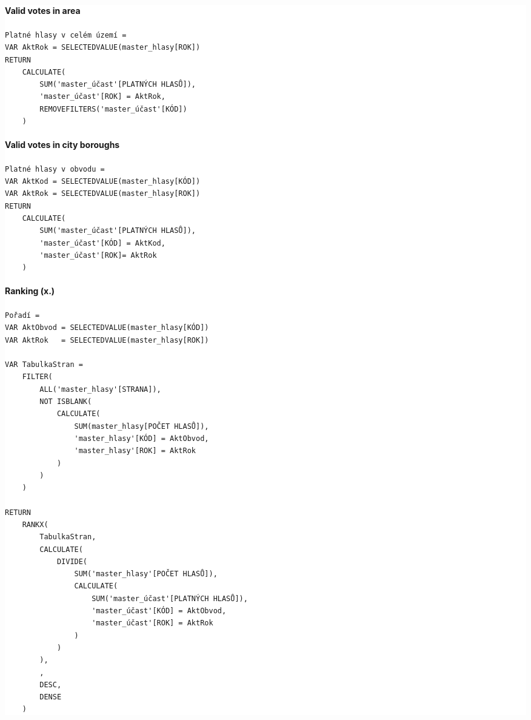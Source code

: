 #### Valid votes in area 
```
Platné hlasy v celém území = 
VAR AktRok = SELECTEDVALUE(master_hlasy[ROK])
RETURN
    CALCULATE(
        SUM('master_účast'[PLATNÝCH HLASŮ]),
        'master_účast'[ROK] = AktRok,
        REMOVEFILTERS('master_účast'[KÓD])
    )
```

#### Valid votes in city boroughs
```
Platné hlasy v obvodu = 
VAR AktKod = SELECTEDVALUE(master_hlasy[KÓD])
VAR AktRok = SELECTEDVALUE(master_hlasy[ROK])
RETURN
    CALCULATE(
        SUM('master_účast'[PLATNÝCH HLASŮ]),
        'master_účast'[KÓD] = AktKod,
        'master_účast'[ROK]= AktRok
    )
```

#### Ranking (x.)
```
Pořadí = 
VAR AktObvod = SELECTEDVALUE(master_hlasy[KÓD])
VAR AktRok   = SELECTEDVALUE(master_hlasy[ROK])

VAR TabulkaStran =
    FILTER(
        ALL('master_hlasy'[STRANA]),
        NOT ISBLANK(
            CALCULATE(
                SUM(master_hlasy[POČET HLASŮ]),
                'master_hlasy'[KÓD] = AktObvod,
                'master_hlasy'[ROK] = AktRok
            )
        )
    )

RETURN
    RANKX(
        TabulkaStran,
        CALCULATE(
            DIVIDE(
                SUM('master_hlasy'[POČET HLASŮ]),
                CALCULATE(
                    SUM('master_účast'[PLATNÝCH HLASŮ]),
                    'master_účast'[KÓD] = AktObvod,
                    'master_účast'[ROK] = AktRok
                )
            )
        ),
        ,
        DESC,
        DENSE
    )
```
